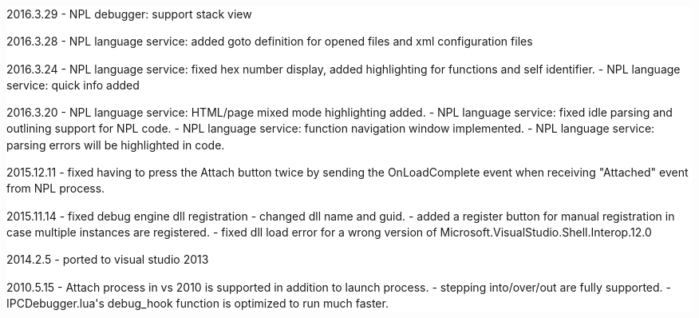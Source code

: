 2016.3.29
	- NPL debugger: support stack view 

2016.3.28
	- NPL language service: added goto definition for opened files and xml configuration files

2016.3.24
	- NPL language service: fixed hex number display, added highlighting for functions and self identifier.
	- NPL language service: quick info added

2016.3.20
	- NPL language service: HTML/page mixed mode highlighting added. 
	- NPL language service: fixed idle parsing and outlining support for NPL code. 
	- NPL language service: function navigation window implemented. 
	- NPL language service: parsing errors will be highlighted in code. 

2015.12.11
	- fixed having to press the Attach button twice by sending the OnLoadComplete event when receiving "Attached" event from NPL process.

2015.11.14
	- fixed debug engine dll registration
	- changed dll name and guid. 
	- added a register button for manual registration in case multiple instances are registered. 
	- fixed dll load error for a wrong version of Microsoft.VisualStudio.Shell.Interop.12.0

2014.2.5
	- ported to visual studio 2013

2010.5.15
	- Attach process in vs 2010 is supported in addition to launch process. 
	- stepping into/over/out are fully supported. 
	- IPCDebugger.lua's debug_hook function is optimized to run much faster. 
